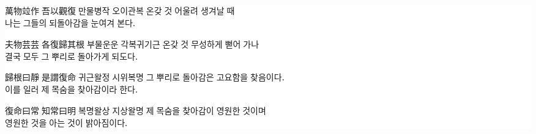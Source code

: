 <p>
	萬物竝作
	吾以觀復
<span class="chinese-korean-transliteration">
	만물병작
	오이관복
</span>
<span class="chinese-korean-translation">
	온갖 것 어울려 생겨날 때
	<br>
	나는 그들의 되돌아감을 눈여겨 본다.
</span>
</p>

<p>
	夫物芸芸
	各復歸其根
<span class="chinese-korean-transliteration">
	부물운운
	각복귀기근
</span>
<span class="chinese-korean-translation">
	온갖 것 무성하게 뻗어 가나
	<br>
	결국 모두 그 뿌리로 돌아가게 되도다.
</span>
</p>

<p>
	歸根曰靜
	是謂復命
<span class="chinese-korean-transliteration">
	귀근왈정
	시위복명
</span>
<span class="chinese-korean-translation">
	그 뿌리로 돌아감은 고요함을 찾음이다.
	<br>
	이를 일러 제 목숨을 찾아감이라 한다.
</span>
</p>

<p>
	復命曰常
	知常曰明
<span class="chinese-korean-transliteration">
	복명왈상
	지상왈명
</span>
<span class="chinese-korean-translation">
	제 목숨을 찾아감이 영원한 것이며
	<br>
	영원한 것을 아는 것이 밝아짐이다.
</span>
</p>
